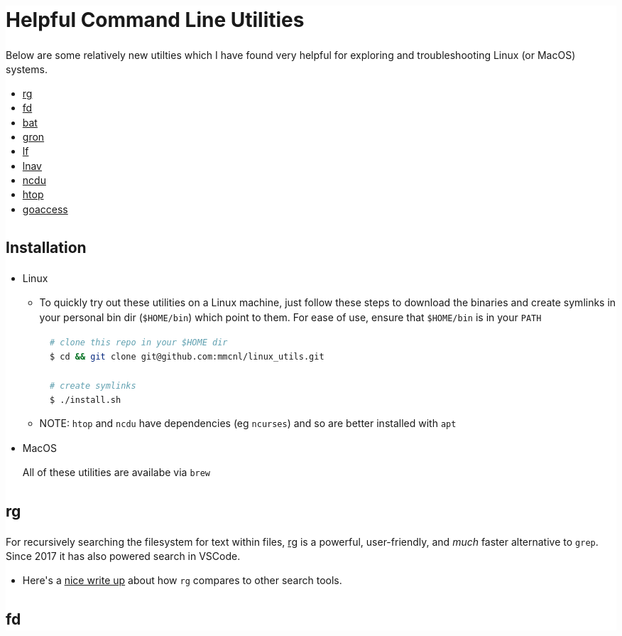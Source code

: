 # Helpful Command Line Utilities

Below are some relatively new utilties which I have found very helpful for
exploring and troubleshooting Linux (or MacOS) systems.

- [rg](#rg)
- [fd](#fd)
- [bat](#bat)
- [gron](#gron)
- [lf](#lf)
- [lnav](#lnav)
- [ncdu](#ncdu)
- [htop](#htop)
- [goaccess](#goaccess)


## Installation

- Linux 

  - To quickly try out these utilities on a Linux machine, just follow these steps
    to download the binaries and create symlinks in your personal bin dir
    (`$HOME/bin`) which point to them. For ease of use, ensure that `$HOME/bin` is
    in your `PATH`

    ```bash
      # clone this repo in your $HOME dir
      $ cd && git clone git@github.com:mmcnl/linux_utils.git

      # create symlinks
      $ ./install.sh
    ```

   - NOTE: `htop` and `ncdu` have dependencies (eg `ncurses`) and so are better installed with `apt` 

- MacOS

  All of these utilities are availabe via `brew`

## rg

For recursively searching the filesystem for text within files,
[rg](https://github.com/BurntSushi/ripgrep) is a powerful, user-friendly, and
_much_ faster alternative to `grep`. Since 2017 it has also powered search in
VSCode.

* Here's a [nice write
up](https://blog.burntsushi.net/ripgrep/) about how `rg` compares to other search tools.

## fd
